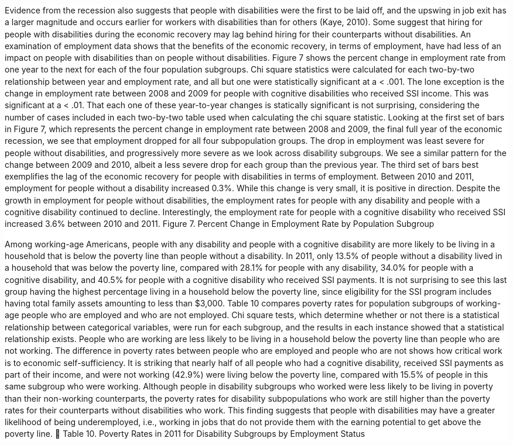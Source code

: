 Evidence from the recession also suggests that people with disabilities were the first to be laid off, and the upswing in job exit has a larger magnitude and occurs earlier for workers with disabilities than for others (Kaye, 2010). Some suggest that hiring for people with disabilities during the economic recovery may lag behind hiring for their counterparts without disabilities. An examination of employment data shows that the benefits of the economic recovery, in terms of employment, have had less of an impact on people with disabilities than on people without disabilities.
Figure 7 shows the percent change in employment rate from one year to the next for each of the four population subgroups. Chi square statistics were calculated for each two-by-two relationship between year and employment rate, and all but one were statistically significant at a < .001. The lone exception is the change in employment rate between 2008 and 2009 for people with cognitive disabilities who received SSI income. This was significant at a < .01. That each one of these year-to-year changes is statically significant is not surprising, considering the number of cases included in each two-by-two table used when calculating the chi square statistic.
Looking at the first set of bars in Figure 7, which represents the percent change in employment rate between 2008 and 2009, the final full year of the economic recession, we see that employment dropped for all four subpopulation groups. The drop in employment was least severe for people without disabilities, and progressively more severe as we look across disability subgroups. We see a similar pattern for the change between 2009 and 2010, albeit a less severe drop for each group than the previous year. 
The third set of bars best exemplifies the lag of the economic recovery for people with disabilities in terms of employment. Between 2010 and 2011, employment for people without a disability increased 0.3%. While this change is very small, it is positive in direction. Despite the growth in employment for people without disabilities, the employment rates for people with any disability and people with a cognitive disability continued to decline. Interestingly, the employment rate for people with a cognitive disability who received SSI increased 3.6% between 2010 and 2011.
Figure 7. Percent Change in Employment Rate by Population Subgroup

Among working-age Americans, people with any disability and people with a cognitive disability are more likely to be living in a household that is below the poverty line than people without a disability. In 2011, only 13.5% of people without a disability lived in a household that was below the poverty line, compared with 28.1% for people with any disability, 34.0% for people with a cognitive disability, and 40.5% for people with a cognitive disability who received SSI payments. It is not surprising to see this last group having the highest percentage living in a household below the poverty line, since eligibility for the SSI program includes having total family assets amounting to less than $3,000.
Table 10 compares poverty rates for population subgroups of working-age people who are employed and who are not employed. Chi square tests, which determine whether or not there is a statistical relationship between categorical variables, were run for each subgroup, and the results in each instance showed that a statistical relationship exists. People who are working are less likely to be living in a household below the poverty line than people who are not working. The difference in poverty rates between people who are employed and people who are not shows how critical work is to economic self-sufficiency. It is striking that nearly half of all people who had a cognitive disability, received SSI payments as part of their income, and were not working (42.9%) were living below the poverty line, compared with 15.5% of people in this same subgroup who were working.
Although people in disability subgroups who worked were less likely to be living in poverty than their non-working counterparts, the poverty rates for disability subpopulations who work are still higher than the poverty rates for their counterparts without disabilities who work. This finding suggests that people with disabilities may have a greater likelihood of being underemployed, i.e., working in jobs that do not provide them with the earning potential to get above the poverty line.

Table 10. Poverty Rates in 2011 for Disability Subgroups by Employment Status
 